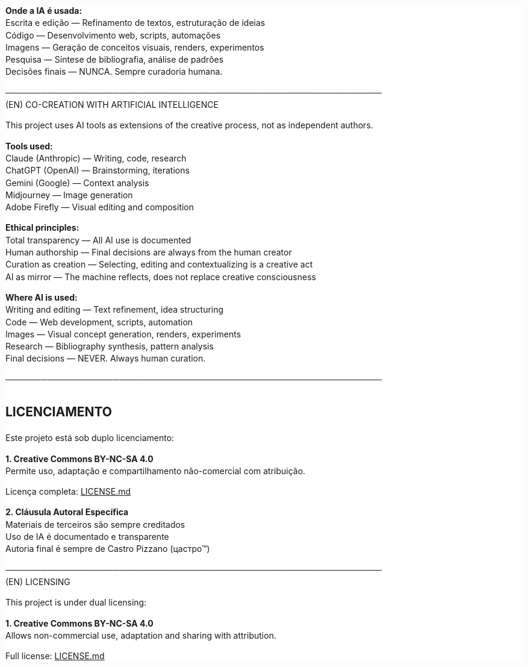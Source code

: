**Onde a IA é usada:**  
Escrita e edição — Refinamento de textos, estruturação de ideias  
Código — Desenvolvimento web, scripts, automações  
Imagens — Geração de conceitos visuais, renders, experimentos  
Pesquisa — Síntese de bibliografia, análise de padrões  
Decisões finais — NUNCA. Sempre curadoria humana.

───────────────────────────────────────────────────────────────  
(EN) CO-CREATION WITH ARTIFICIAL INTELLIGENCE

This project uses AI tools as extensions of the creative process, not as independent authors.

**Tools used:**  
Claude (Anthropic) — Writing, code, research  
ChatGPT (OpenAI) — Brainstorming, iterations  
Gemini (Google) — Context analysis  
Midjourney — Image generation  
Adobe Firefly — Visual editing and composition

**Ethical principles:**  
Total transparency — All AI use is documented  
Human authorship — Final decisions are always from the human creator  
Curation as creation — Selecting, editing and contextualizing is a creative act  
AI as mirror — The machine reflects, does not replace creative consciousness

**Where AI is used:**  
Writing and editing — Text refinement, idea structuring  
Code — Web development, scripts, automation  
Images — Visual concept generation, renders, experiments  
Research — Bibliography synthesis, pattern analysis  
Final decisions — NEVER. Always human curation.

───────────────────────────────────────────────────────────────

## LICENCIAMENTO

Este projeto está sob duplo licenciamento:

**1. Creative Commons BY-NC-SA 4.0**  
Permite uso, adaptação e compartilhamento não-comercial com atribuição.

Licença completa: [LICENSE.md](../LICENSE.md)

**2. Cláusula Autoral Específica**  
Materiais de terceiros são sempre creditados  
Uso de IA é documentado e transparente  
Autoria final é sempre de Castro Pizzano (цастро™)

───────────────────────────────────────────────────────────────  
(EN) LICENSING

This project is under dual licensing:

**1. Creative Commons BY-NC-SA 4.0**  
Allows non-commercial use, adaptation and sharing with attribution.

Full license: [LICENSE.md](../LICENSE.md)
